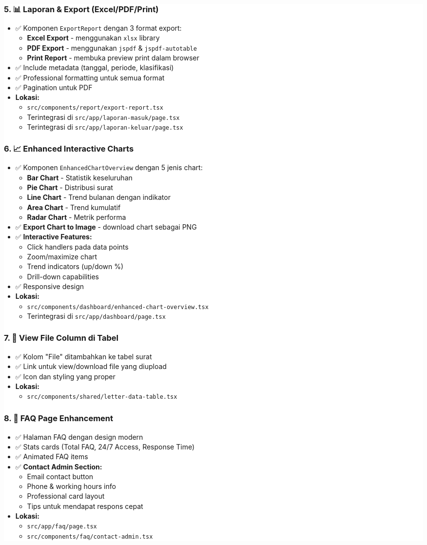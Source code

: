 ### 5. 📊 **Laporan & Export (Excel/PDF/Print)**
- ✅ Komponen `ExportReport` dengan 3 format export:
  - **Excel Export** - menggunakan `xlsx` library
  - **PDF Export** - menggunakan `jspdf` & `jspdf-autotable`
  - **Print Report** - membuka preview print dalam browser
- ✅ Include metadata (tanggal, periode, klasifikasi)
- ✅ Professional formatting untuk semua format
- ✅ Pagination untuk PDF
- **Lokasi:**
  - `src/components/report/export-report.tsx`
  - Terintegrasi di `src/app/laporan-masuk/page.tsx`
  - Terintegrasi di `src/app/laporan-keluar/page.tsx`

### 6. 📈 **Enhanced Interactive Charts**
- ✅ Komponen `EnhancedChartOverview` dengan 5 jenis chart:
  - **Bar Chart** - Statistik keseluruhan
  - **Pie Chart** - Distribusi surat
  - **Line Chart** - Trend bulanan dengan indikator
  - **Area Chart** - Trend kumulatif
  - **Radar Chart** - Metrik performa
- ✅ **Export Chart to Image** - download chart sebagai PNG
- ✅ **Interactive Features:**
  - Click handlers pada data points
  - Zoom/maximize chart
  - Trend indicators (up/down %)
  - Drill-down capabilities
- ✅ Responsive design
- **Lokasi:**
  - `src/components/dashboard/enhanced-chart-overview.tsx`
  - Terintegrasi di `src/app/dashboard/page.tsx`

### 7. 📄 **View File Column di Tabel**
- ✅ Kolom "File" ditambahkan ke tabel surat
- ✅ Link untuk view/download file yang diupload
- ✅ Icon dan styling yang proper
- **Lokasi:**
  - `src/components/shared/letter-data-table.tsx`

### 8. 📝 **FAQ Page Enhancement**
- ✅ Halaman FAQ dengan design modern
- ✅ Stats cards (Total FAQ, 24/7 Access, Response Time)
- ✅ Animated FAQ items
- ✅ **Contact Admin Section:**
  - Email contact button
  - Phone & working hours info
  - Professional card layout
  - Tips untuk mendapat respons cepat
- **Lokasi:**
  - `src/app/faq/page.tsx`
  - `src/components/faq/contact-admin.tsx`
